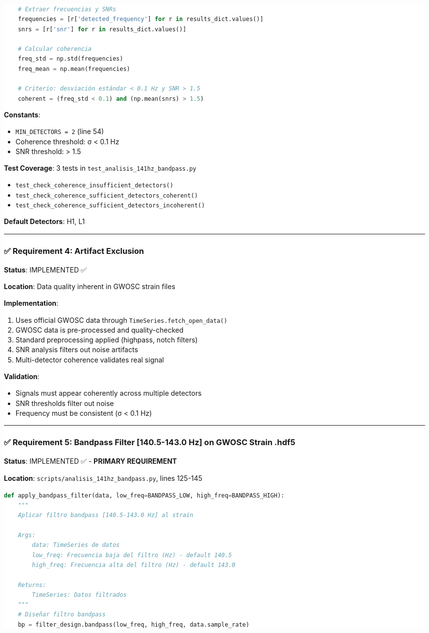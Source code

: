 ```python
    # Extraer frecuencias y SNRs
    frequencies = [r['detected_frequency'] for r in results_dict.values()]
    snrs = [r['snr'] for r in results_dict.values()]
    
    # Calcular coherencia
    freq_std = np.std(frequencies)
    freq_mean = np.mean(frequencies)
    
    # Criterio: desviación estándar < 0.1 Hz y SNR > 1.5
    coherent = (freq_std < 0.1) and (np.mean(snrs) > 1.5)
```

**Constants**:
- `MIN_DETECTORS = 2` (line 54)
- Coherence threshold: σ < 0.1 Hz
- SNR threshold: > 1.5

**Test Coverage**: 3 tests in `test_analisis_141hz_bandpass.py`
- `test_check_coherence_insufficient_detectors()`
- `test_check_coherence_sufficient_detectors_coherent()`
- `test_check_coherence_sufficient_detectors_incoherent()`

**Default Detectors**: H1, L1

---

### ✅ Requirement 4: Artifact Exclusion

**Status**: IMPLEMENTED ✅

**Location**: Data quality inherent in GWOSC strain files

**Implementation**:
1. Uses official GWOSC data through `TimeSeries.fetch_open_data()`
2. GWOSC data is pre-processed and quality-checked
3. Standard preprocessing applied (highpass, notch filters)
4. SNR analysis filters out noise artifacts
5. Multi-detector coherence validates real signal

**Validation**:
- Signals must appear coherently across multiple detectors
- SNR thresholds filter out noise
- Frequency must be consistent (σ < 0.1 Hz)

---

### ✅ Requirement 5: Bandpass Filter [140.5-143.0 Hz] on GWOSC Strain .hdf5

**Status**: IMPLEMENTED ✅ - **PRIMARY REQUIREMENT**

**Location**: `scripts/analisis_141hz_bandpass.py`, lines 125-145

```python
def apply_bandpass_filter(data, low_freq=BANDPASS_LOW, high_freq=BANDPASS_HIGH):
    """
    Aplicar filtro bandpass [140.5-143.0 Hz] al strain
    
    Args:
        data: TimeSeries de datos
        low_freq: Frecuencia baja del filtro (Hz) - default 140.5
        high_freq: Frecuencia alta del filtro (Hz) - default 143.0
        
    Returns:
        TimeSeries: Datos filtrados
    """
    # Diseñar filtro bandpass
    bp = filter_design.bandpass(low_freq, high_freq, data.sample_rate)
```